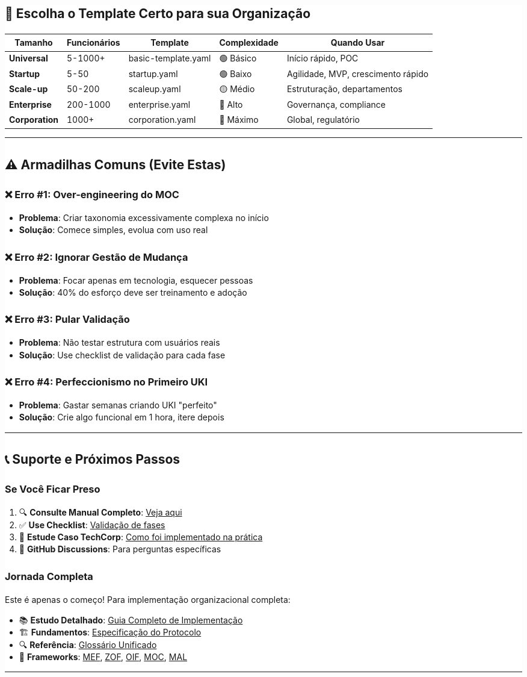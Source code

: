 ## 🎯 Escolha o Template Certo para sua Organização

| Tamanho         | Funcionários | Template            | Complexidade | Quando Usar                        |
|-----------------|--------------|---------------------|--------------|------------------------------------|
| **Universal**   | 5-1000+      | basic-template.yaml | 🟢 Básico    | Início rápido, POC                 |
| **Startup**     | 5-50         | startup.yaml        | 🟢 Baixo     | Agilidade, MVP, crescimento rápido |
| **Scale-up**    | 50-200       | scaleup.yaml        | 🟡 Médio     | Estruturação, departamentos        |
| **Enterprise**  | 200-1000     | enterprise.yaml     | 🔴 Alto      | Governança, compliance             |
| **Corporation** | 1000+        | corporation.yaml    | 🔴 Máximo    | Global, regulatório                |

---

## ⚠️ Armadilhas Comuns (Evite Estas)

### **❌ Erro #1: Over-engineering do MOC**
- **Problema**: Criar taxonomia excessivamente complexa no início
- **Solução**: Comece simples, evolua com uso real

### **❌ Erro #2: Ignorar Gestão de Mudança**
- **Problema**: Focar apenas em tecnologia, esquecer pessoas
- **Solução**: 40% do esforço deve ser treinamento e adoção

### **❌ Erro #3: Pular Validação**
- **Problema**: Não testar estrutura com usuários reais
- **Solução**: Use checklist de validação para cada fase

### **❌ Erro #4: Perfeccionismo no Primeiro UKI**
- **Problema**: Gastar semanas criando UKI "perfeito"
- **Solução**: Crie algo funcional em 1 hora, itere depois

---

## 📞 Suporte e Próximos Passos

### **Se Você Ficar Preso**
1. 🔍 **Consulte Manual Completo**: [Veja aqui](../manual)
2. ✅ **Use Checklist**: [Validação de fases](../manual/tools/)
3. 📖 **Estude Caso TechCorp**: [Como foi implementado na prática](../manual/reference/)
4. 💬 **GitHub Discussions**: Para perguntas específicas

### **Jornada Completa**
Este é apenas o começo! Para implementação organizacional completa:

- 📚 **Estudo Detalhado**: [Guia Completo de Implementação](../implementation)
- 🏗️ **Fundamentos**: [Especificação do Protocolo](../protocol) 
- 🔍 **Referência**: [Glossário Unificado](../glossary)
- 🧩 **Frameworks**: [MEF](../frameworks/mef), [ZOF](../frameworks/zof), [OIF](../frameworks/oif), [MOC](../frameworks/moc), [MAL](../frameworks/mal)

---